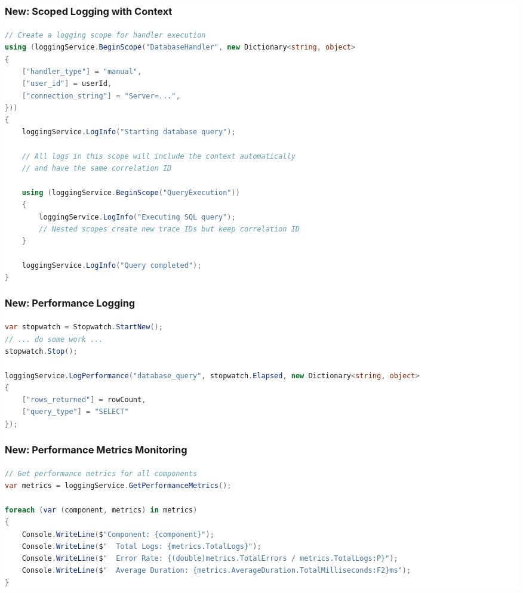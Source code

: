 ### New: Scoped Logging with Context
```csharp
// Create a logging scope for handler execution
using (loggingService.BeginScope("DatabaseHandler", new Dictionary<string, object>
{
    ["handler_type"] = "manual",
    ["user_id"] = userId,
    ["connection_string"] = "Server=...",
}))
{
    loggingService.LogInfo("Starting database query");
    
    // All logs in this scope will include the context automatically
    // and have the same correlation ID
    
    using (loggingService.BeginScope("QueryExecution"))
    {
        loggingService.LogInfo("Executing SQL query");
        // Nested scopes create new trace IDs but keep correlation ID
    }
    
    loggingService.LogInfo("Query completed");
}
```

### New: Performance Logging
```csharp
var stopwatch = Stopwatch.StartNew();
// ... do some work ...
stopwatch.Stop();

loggingService.LogPerformance("database_query", stopwatch.Elapsed, new Dictionary<string, object>
{
    ["rows_returned"] = rowCount,
    ["query_type"] = "SELECT"
});
```

### New: Performance Metrics Monitoring
```csharp
// Get performance metrics for all components
var metrics = loggingService.GetPerformanceMetrics();

foreach (var (component, metrics) in metrics)
{
    Console.WriteLine($"Component: {component}");
    Console.WriteLine($"  Total Logs: {metrics.TotalLogs}");
    Console.WriteLine($"  Error Rate: {(double)metrics.TotalErrors / metrics.TotalLogs:P}");
    Console.WriteLine($"  Average Duration: {metrics.AverageDuration.TotalMilliseconds:F2}ms");
}
```
